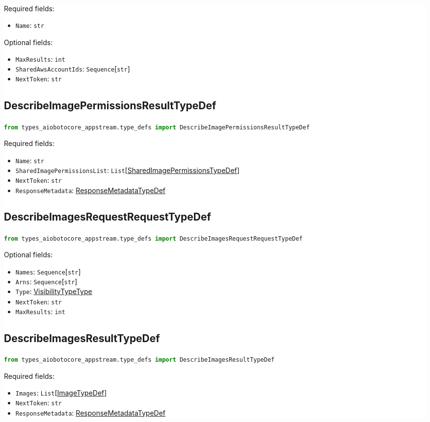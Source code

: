 Required fields:

- `Name`: `str`

Optional fields:

- `MaxResults`: `int`
- `SharedAwsAccountIds`: `Sequence`\[`str`\]
- `NextToken`: `str`

<a id="describeimagepermissionsresulttypedef"></a>

## DescribeImagePermissionsResultTypeDef

```python
from types_aiobotocore_appstream.type_defs import DescribeImagePermissionsResultTypeDef
```

Required fields:

- `Name`: `str`
- `SharedImagePermissionsList`:
  `List`\[[SharedImagePermissionsTypeDef](./type_defs.md#sharedimagepermissionstypedef)\]
- `NextToken`: `str`
- `ResponseMetadata`:
  [ResponseMetadataTypeDef](./type_defs.md#responsemetadatatypedef)

<a id="describeimagesrequestrequesttypedef"></a>

## DescribeImagesRequestRequestTypeDef

```python
from types_aiobotocore_appstream.type_defs import DescribeImagesRequestRequestTypeDef
```

Optional fields:

- `Names`: `Sequence`\[`str`\]
- `Arns`: `Sequence`\[`str`\]
- `Type`: [VisibilityTypeType](./literals.md#visibilitytypetype)
- `NextToken`: `str`
- `MaxResults`: `int`

<a id="describeimagesresulttypedef"></a>

## DescribeImagesResultTypeDef

```python
from types_aiobotocore_appstream.type_defs import DescribeImagesResultTypeDef
```

Required fields:

- `Images`: `List`\[[ImageTypeDef](./type_defs.md#imagetypedef)\]
- `NextToken`: `str`
- `ResponseMetadata`:
  [ResponseMetadataTypeDef](./type_defs.md#responsemetadatatypedef)
